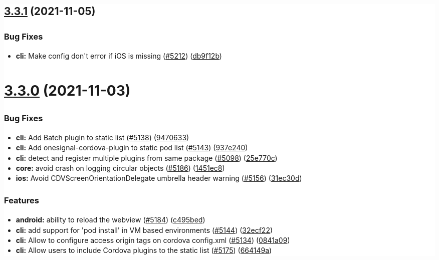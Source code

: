 



## [3.3.1](https://github.com/ionic-team/capacitor/compare/3.3.0...3.3.1) (2021-11-05)


### Bug Fixes

* **cli:** Make config don't error if iOS is missing ([#5212](https://github.com/ionic-team/capacitor/issues/5212)) ([db9f12b](https://github.com/ionic-team/capacitor/commit/db9f12b545994b2ed88098c0168bb051f8191771))





# [3.3.0](https://github.com/ionic-team/capacitor/compare/3.2.5...3.3.0) (2021-11-03)


### Bug Fixes

* **cli:** Add Batch plugin to static list ([#5138](https://github.com/ionic-team/capacitor/issues/5138)) ([9470633](https://github.com/ionic-team/capacitor/commit/94706338c096b30390fa288c9b107e253923a644))
* **cli:** Add onesignal-cordova-plugin to static pod list ([#5143](https://github.com/ionic-team/capacitor/issues/5143)) ([937e240](https://github.com/ionic-team/capacitor/commit/937e2408f9bb60691e653b70d8b7cb02f540b251))
* **cli:** detect and register multiple plugins from same package ([#5098](https://github.com/ionic-team/capacitor/issues/5098)) ([25e770c](https://github.com/ionic-team/capacitor/commit/25e770c3f598bf3a1e05e21d607ab3ad70268674))
* **core:** avoid crash on logging circular objects ([#5186](https://github.com/ionic-team/capacitor/issues/5186)) ([1451ec8](https://github.com/ionic-team/capacitor/commit/1451ec850a9ef73267a032638e73f1fc440647b9))
* **ios:** Avoid CDVScreenOrientationDelegate umbrella header warning ([#5156](https://github.com/ionic-team/capacitor/issues/5156)) ([31ec30d](https://github.com/ionic-team/capacitor/commit/31ec30de193aa3117dbb7eda928ef3a365d5667c))


### Features

* **android:** ability to reload the webview ([#5184](https://github.com/ionic-team/capacitor/issues/5184)) ([c495bed](https://github.com/ionic-team/capacitor/commit/c495bed216ddf05450f185d2d3f09b4052b281a8))
* **cli:** add support for 'pod install' in VM based environments ([#5144](https://github.com/ionic-team/capacitor/issues/5144)) ([32ecf22](https://github.com/ionic-team/capacitor/commit/32ecf22de0a550756dbfa68b3b17c2333c89a430))
* **cli:** Allow to configure access origin tags on cordova config.xml ([#5134](https://github.com/ionic-team/capacitor/issues/5134)) ([0841a09](https://github.com/ionic-team/capacitor/commit/0841a093bf73ed4acac9a90be44a8e8a3aedbcdb))
* **cli:** Allow users to include Cordova plugins to the static list ([#5175](https://github.com/ionic-team/capacitor/issues/5175)) ([664149a](https://github.com/ionic-team/capacitor/commit/664149aadbe80e66dd757315a826ec1ab305edb9))
